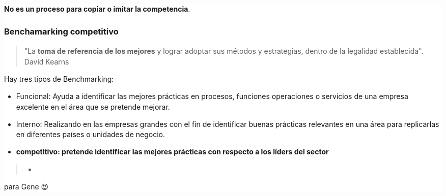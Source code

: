 **No es un proceso para copiar o imitar la competencia**.

### Benchamarking competitivo

> "La **toma de referencia de los mejores** y lograr adoptar sus métodos y estrategias, dentro de la legalidad establecida". David Kearns

Hay tres tipos de Benchmarking:

- Funcional: Ayuda a identificar las mejores prácticas en procesos, funciones operaciones o servicios de una empresa excelente en el área que se pretende mejorar.

- Interno: Realizando en las empresas grandes con el fin de identificar buenas prácticas relevantes en una área para replicarlas en diferentes países o unidades de negocio.

- **competitivo: pretende identificar las mejores prácticas con respecto a los líders del sector**

 > - 
para Gene 😍

[^1]: Notas de campo son registros escritos que los investigadores toman durante el proceso de investigación mientras están el campo, es decir, en el entorno donde ocurre el fenómeno que están estudiando.
